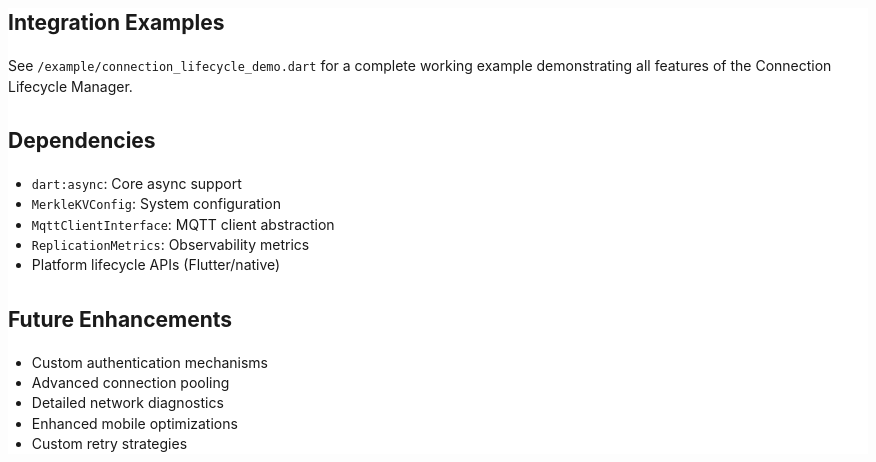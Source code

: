 ## Integration Examples

See `/example/connection_lifecycle_demo.dart` for a complete working example demonstrating all features of the Connection Lifecycle Manager.

## Dependencies

- `dart:async`: Core async support
- `MerkleKVConfig`: System configuration
- `MqttClientInterface`: MQTT client abstraction
- `ReplicationMetrics`: Observability metrics
- Platform lifecycle APIs (Flutter/native)

## Future Enhancements

- Custom authentication mechanisms
- Advanced connection pooling
- Detailed network diagnostics
- Enhanced mobile optimizations
- Custom retry strategies